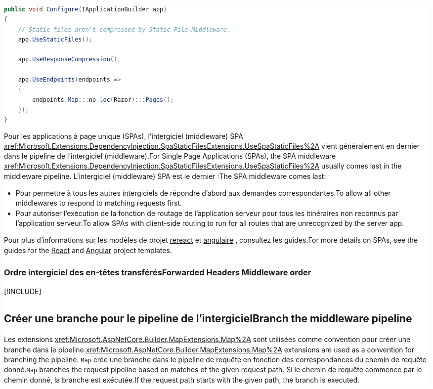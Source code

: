 ```csharp
public void Configure(IApplicationBuilder app)
{
    // Static files aren't compressed by Static File Middleware.
    app.UseStaticFiles();

    app.UseResponseCompression();

    app.UseEndpoints(endpoints =>
    {
        endpoints.Map:::no-loc(Razor):::Pages();
    });
}
```

<span data-ttu-id="e318c-199">Pour les applications à page unique (SPAs), l’intergiciel (middleware) SPA <xref:Microsoft.Extensions.DependencyInjection.SpaStaticFilesExtensions.UseSpaStaticFiles%2A> vient généralement en dernier dans le pipeline de l’intergiciel (middleware).</span><span class="sxs-lookup"><span data-stu-id="e318c-199">For Single Page Applications (SPAs), the SPA middleware <xref:Microsoft.Extensions.DependencyInjection.SpaStaticFilesExtensions.UseSpaStaticFiles%2A> usually comes last in the middleware pipeline.</span></span> <span data-ttu-id="e318c-200">L’intergiciel (middleware) SPA est le dernier :</span><span class="sxs-lookup"><span data-stu-id="e318c-200">The SPA middleware comes last:</span></span>

* <span data-ttu-id="e318c-201">Pour permettre à tous les autres intergiciels de répondre d’abord aux demandes correspondantes.</span><span class="sxs-lookup"><span data-stu-id="e318c-201">To allow all other middlewares to respond to matching requests first.</span></span>
* <span data-ttu-id="e318c-202">Pour autoriser l’exécution de la fonction de routage de l’application serveur pour tous les itinéraires non reconnus par l’application serveur.</span><span class="sxs-lookup"><span data-stu-id="e318c-202">To allow SPAs with client-side routing to run for all routes that are unrecognized by the server app.</span></span>

<span data-ttu-id="e318c-203">Pour plus d’informations sur les modèles de projet [rereact](xref:spa/react) et [angulaire](xref:spa/angular) , consultez les guides.</span><span class="sxs-lookup"><span data-stu-id="e318c-203">For more details on SPAs, see the guides for the [React](xref:spa/react) and [Angular](xref:spa/angular) project templates.</span></span>

### <a name="forwarded-headers-middleware-order"></a><span data-ttu-id="e318c-204">Ordre intergiciel des en-têtes transférés</span><span class="sxs-lookup"><span data-stu-id="e318c-204">Forwarded Headers Middleware order</span></span>

[!INCLUDE[](~/includes/ForwardedHeaders.md)]

## <a name="branch-the-middleware-pipeline"></a><span data-ttu-id="e318c-205">Créer une branche pour le pipeline de l’intergiciel</span><span class="sxs-lookup"><span data-stu-id="e318c-205">Branch the middleware pipeline</span></span>

<span data-ttu-id="e318c-206">Les extensions <xref:Microsoft.AspNetCore.Builder.MapExtensions.Map%2A> sont utilisées comme convention pour créer une branche dans le pipeline.</span><span class="sxs-lookup"><span data-stu-id="e318c-206"><xref:Microsoft.AspNetCore.Builder.MapExtensions.Map%2A> extensions are used as a convention for branching the pipeline.</span></span> <span data-ttu-id="e318c-207">`Map` crée une branche dans le pipeline de requête en fonction des correspondances du chemin de requête donné.</span><span class="sxs-lookup"><span data-stu-id="e318c-207">`Map` branches the request pipeline based on matches of the given request path.</span></span> <span data-ttu-id="e318c-208">Si le chemin de requête commence par le chemin donné, la branche est exécutée.</span><span class="sxs-lookup"><span data-stu-id="e318c-208">If the request path starts with the given path, the branch is executed.</span></span>
